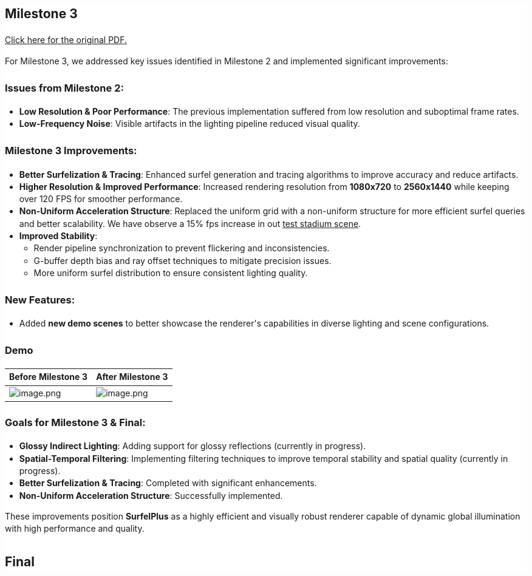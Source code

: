 ## Milestone 3

[Click here for the original PDF.](https://github.com/WANG-Ruipeng/SurfelPlus/blob/master/docs/files/SurfelPlusMilestone3.pdf)

For Milestone 3, we addressed key issues identified in Milestone 2 and implemented significant improvements:

### Issues from Milestone 2:

-   **Low Resolution & Poor Performance**: The previous implementation suffered from low resolution and suboptimal frame rates.
-   **Low-Frequency Noise**: Visible artifacts in the lighting pipeline reduced visual quality.

### Milestone 3 Improvements:

-   **Better Surfelization & Tracing**: Enhanced surfel generation and tracing algorithms to improve accuracy and reduce artifacts.
-   **Higher Resolution & Improved Performance**: Increased rendering resolution from **1080x720** to **2560x1440** while keeping over 120 FPS for smoother performance.
-   **Non-Uniform Acceleration Structure**: Replaced the uniform grid with a non-uniform structure for more efficient surfel queries and better scalability. We have observe a 15% fps increase in out [test stadium scene](https://sketchfab.com/3d-models/al-wakrah-stadium-worldcup-2022-d7452e247d55493e8e6a9c086a4eafe6).
-   **Improved Stability**:
    -   Render pipeline synchronization to prevent flickering and inconsistencies.
    -   G-buffer depth bias and ray offset techniques to mitigate precision issues.
    -   More uniform surfel distribution to ensure consistent lighting quality.

### New Features:

-   Added **new demo scenes** to better showcase the renderer's capabilities in diverse lighting and scene configurations.

### Demo

| Before Milestone 3             | After Milestone 3              |
| ------------------------------ | ------------------------------ |
| ![image.png](/img/M3Demo1.png) | ![image.png](/img/M3Demo2.png) |

### Goals for Milestone 3 & Final:

-   **Glossy Indirect Lighting**: Adding support for glossy reflections (currently in progress).
-   **Spatial-Temporal Filtering**: Implementing filtering techniques to improve temporal stability and spatial quality (currently in progress).
-   **Better Surfelization & Tracing**: Completed with significant enhancements.
-   **Non-Uniform Acceleration Structure**: Successfully implemented.

These improvements position **SurfelPlus** as a highly efficient and visually robust renderer capable of dynamic global illumination with high performance and quality.

## Final

